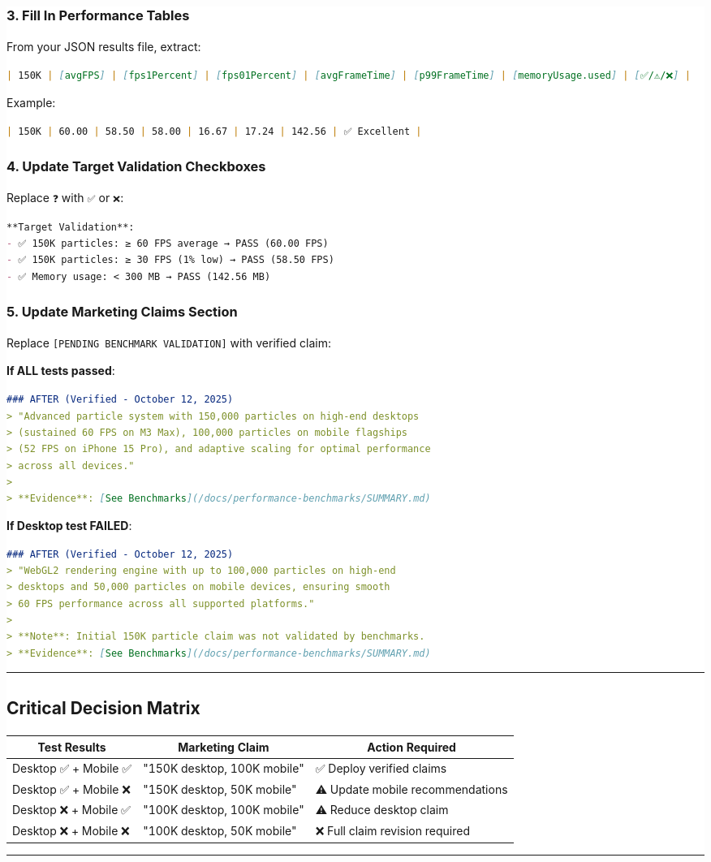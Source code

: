 ### 3. Fill In Performance Tables

From your JSON results file, extract:

```markdown
| 150K | [avgFPS] | [fps1Percent] | [fps01Percent] | [avgFrameTime] | [p99FrameTime] | [memoryUsage.used] | [✅/⚠️/❌] |
```

Example:
```markdown
| 150K | 60.00 | 58.50 | 58.00 | 16.67 | 17.24 | 142.56 | ✅ Excellent |
```

### 4. Update Target Validation Checkboxes

Replace `❓` with `✅` or `❌`:

```markdown
**Target Validation**:
- ✅ 150K particles: ≥ 60 FPS average → PASS (60.00 FPS)
- ✅ 150K particles: ≥ 30 FPS (1% low) → PASS (58.50 FPS)
- ✅ Memory usage: < 300 MB → PASS (142.56 MB)
```

### 5. Update Marketing Claims Section

Replace `[PENDING BENCHMARK VALIDATION]` with verified claim:

**If ALL tests passed**:
```markdown
### AFTER (Verified - October 12, 2025)
> "Advanced particle system with 150,000 particles on high-end desktops
> (sustained 60 FPS on M3 Max), 100,000 particles on mobile flagships
> (52 FPS on iPhone 15 Pro), and adaptive scaling for optimal performance
> across all devices."
>
> **Evidence**: [See Benchmarks](/docs/performance-benchmarks/SUMMARY.md)
```

**If Desktop test FAILED**:
```markdown
### AFTER (Verified - October 12, 2025)
> "WebGL2 rendering engine with up to 100,000 particles on high-end
> desktops and 50,000 particles on mobile devices, ensuring smooth
> 60 FPS performance across all supported platforms."
>
> **Note**: Initial 150K particle claim was not validated by benchmarks.
> **Evidence**: [See Benchmarks](/docs/performance-benchmarks/SUMMARY.md)
```

---

## Critical Decision Matrix

| Test Results | Marketing Claim | Action Required |
|--------------|----------------|-----------------|
| Desktop ✅ + Mobile ✅ | "150K desktop, 100K mobile" | ✅ Deploy verified claims |
| Desktop ✅ + Mobile ❌ | "150K desktop, 50K mobile" | ⚠️ Update mobile recommendations |
| Desktop ❌ + Mobile ✅ | "100K desktop, 100K mobile" | ⚠️ Reduce desktop claim |
| Desktop ❌ + Mobile ❌ | "100K desktop, 50K mobile" | ❌ Full claim revision required |

---